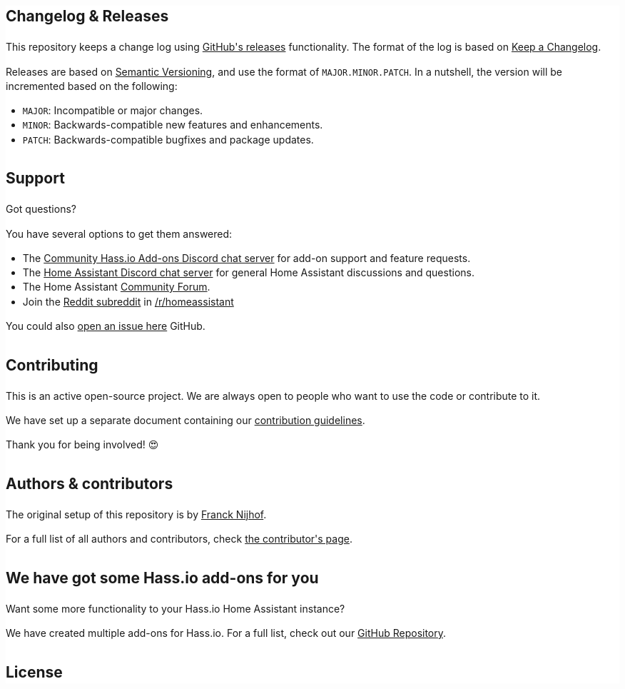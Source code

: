 ## Changelog & Releases

This repository keeps a change log using [GitHub's releases][releases]
functionality. The format of the log is based on
[Keep a Changelog][keepchangelog].

Releases are based on [Semantic Versioning][semver], and use the format
of ``MAJOR.MINOR.PATCH``. In a nutshell, the version will be incremented
based on the following:

- ``MAJOR``: Incompatible or major changes.
- ``MINOR``: Backwards-compatible new features and enhancements.
- ``PATCH``: Backwards-compatible bugfixes and package updates.

## Support

Got questions?

You have several options to get them answered:

- The [Community Hass.io Add-ons Discord chat server][discord] for add-on
  support and feature requests.
- The [Home Assistant Discord chat server][discord-ha] for general Home
  Assistant discussions and questions.
- The Home Assistant [Community Forum][forum].
- Join the [Reddit subreddit][reddit] in [/r/homeassistant][reddit]

You could also [open an issue here][issue] GitHub.

## Contributing

This is an active open-source project. We are always open to people who want to
use the code or contribute to it.

We have set up a separate document containing our
[contribution guidelines](CONTRIBUTING.md).

Thank you for being involved! :heart_eyes:

## Authors & contributors

The original setup of this repository is by [Franck Nijhof][frenck].

For a full list of all authors and contributors,
check [the contributor's page][contributors].

## We have got some Hass.io add-ons for you

Want some more functionality to your Hass.io Home Assistant instance?

We have created multiple add-ons for Hass.io. For a full list, check out
our [GitHub Repository][repository].

## License


[aarch64-shield]: https://img.shields.io/badge/aarch64-yes-green.svg
[adguard]: https://github.com/hassio-addons/addon-adguard-home
[amd64-shield]: https://img.shields.io/badge/amd64-yes-green.svg
[armhf-shield]: https://img.shields.io/badge/armhf-yes-green.svg
[armv7-shield]: https://img.shields.io/badge/armv7-yes-green.svg
[commits-shield]: https://img.shields.io/github/commit-activity/y/hassio-addons/addon-wireguard.svg
[commits]: https://github.com/hassio-addons/addon-wireguard/commits/master
[contributors]: https://github.com/hassio-addons/addon-wireguard/graphs/contributors
[discord-ha]: https://discord.gg/c5DvZ4e
[discord-shield]: https://img.shields.io/discord/478094546522079232.svg
[discord]: https://discord.me/hassioaddons
[dockerhub]: https://hub.docker.com/r/hassioaddons/wireguard
[forum-shield]: https://img.shields.io/badge/community-forum-brightgreen.svg
[forum]: https://community.home-assistant.io/t/community-hass-io-add-on-wireguard/134662?u=frenck
[frenck]: https://github.com/frenck
[github-sponsors-shield]: https://frenck.dev/wp-content/uploads/2019/12/github_sponsor.png
[github-sponsors]: https://github.com/sponsors/frenck
[gitlabci-shield]: https://gitlab.com/hassio-addons/addon-wireguard/badges/master/pipeline.svg
[gitlabci]: https://gitlab.com/hassio-addons/addon-wireguard/pipelines
[ha-rest]: https://www.home-assistant.io/components/rest/
[home-assistant]: https://home-assistant.io
[i386-shield]: https://img.shields.io/badge/i386-yes-green.svg
[issue]: https://github.com/hassio-addons/addon-wireguard/issues
[keepchangelog]: http://keepachangelog.com/en/1.0.0/
[license-shield]: https://img.shields.io/github/license/hassio-addons/addon-wireguard.svg
[maintenance-shield]: https://img.shields.io/maintenance/yes/2020.svg
[patreon-shield]: https://frenck.dev/wp-content/uploads/2019/12/patreon.png
[patreon]: https://www.patreon.com/
[pihole]: https://github.com/hassio-addons/addon-pi-hole
[project-stage-shield]: https://img.shields.io/badge/project%20stage-experimental-yellow.svg
[reddit]: https://reddit.com/r/homeassistant
[releases-shield]: https://img.shields.io/github/release/hassio-addons/addon-wireguard.svg
[releases]: https://github.com/hassio-addons/addon-wireguard/releases
[repository]: https://github.com/hassio-addons/repository
[semver]: http://semver.org/spec/v2.0.0.htm
[wireguard-install]: https://www.wireguard.com/install/
[wireguard]: https://www.wireguard.com